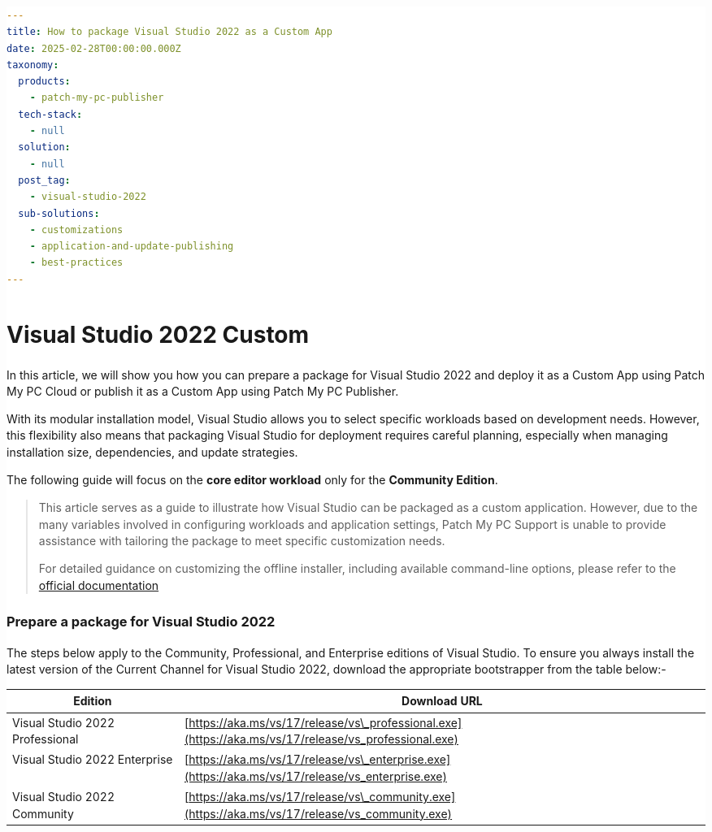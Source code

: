 ```yaml
---
title: How to package Visual Studio 2022 as a Custom App
date: 2025-02-28T00:00:00.000Z
taxonomy:
  products:
    - patch-my-pc-publisher
  tech-stack:
    - null
  solution:
    - null
  post_tag:
    - visual-studio-2022
  sub-solutions:
    - customizations
    - application-and-update-publishing
    - best-practices
---
```


# Visual Studio 2022 Custom

In this article, we will show you how you can prepare a package for Visual Studio 2022 and deploy it as a Custom App using Patch My PC Cloud or publish it as a Custom App using Patch My PC Publisher.

With its modular installation model, Visual Studio allows you to select specific workloads based on development needs. However, this flexibility also means that packaging Visual Studio for deployment requires careful planning, especially when managing installation size, dependencies, and update strategies.

The following guide will focus on the **core editor workload** only for the **Community Edition**.

> This article serves as a guide to illustrate how Visual Studio can be packaged as a custom application. However, due to the many variables involved in configuring workloads and application settings, Patch My PC Support is unable to provide assistance with tailoring the package to meet specific customization needs.
>
> For detailed guidance on customizing the offline installer, including available command-line options, please refer to the [official documentation](https://learn.microsoft.com/en-us/visualstudio/install/use-command-line-parameters-to-install-visual-studio?view=vs-2022)

### Prepare a package for Visual Studio 2022

The steps below apply to the Community, Professional, and Enterprise editions of Visual Studio. To ensure you always install the latest version of the Current Channel for Visual Studio 2022, download the appropriate bootstrapper from the table below:-

| **Edition**                     | **Download URL**                                                                                      |
| ------------------------------- | ----------------------------------------------------------------------------------------------------- |
| Visual Studio 2022 Professional | [https://aka.ms/vs/17/release/vs\_professional.exe](https://aka.ms/vs/17/release/vs_professional.exe) |
| Visual Studio 2022 Enterprise   | [https://aka.ms/vs/17/release/vs\_enterprise.exe](https://aka.ms/vs/17/release/vs_enterprise.exe)     |
| Visual Studio 2022 Community    | [https://aka.ms/vs/17/release/vs\_community.exe](https://aka.ms/vs/17/release/vs_community.exe)       |
